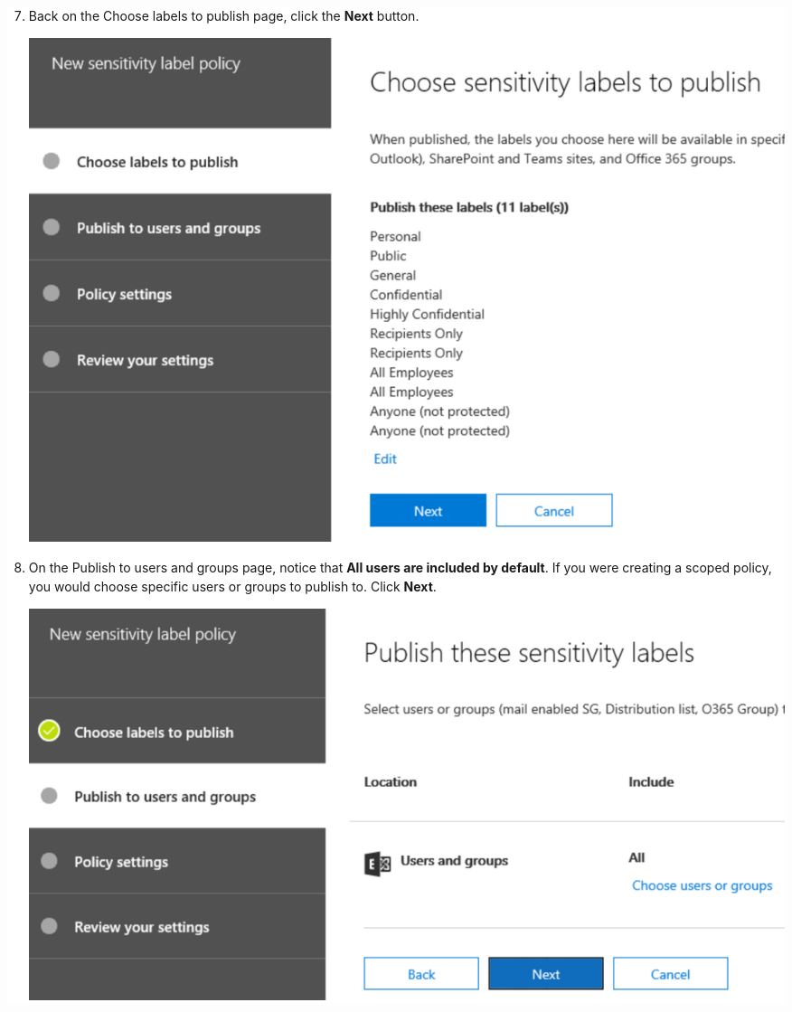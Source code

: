 7. Back on the Choose labels to publish page, click the **Next** button.

   ![Open Screenshot](/Media/SCC06.png)

8. On the Publish to users and groups page, notice that **All users are included by default**. If you were creating a scoped policy, you would choose specific users or groups to publish to. Click **Next**.

   ![Open Screenshot](/Media/SCC07.png)
